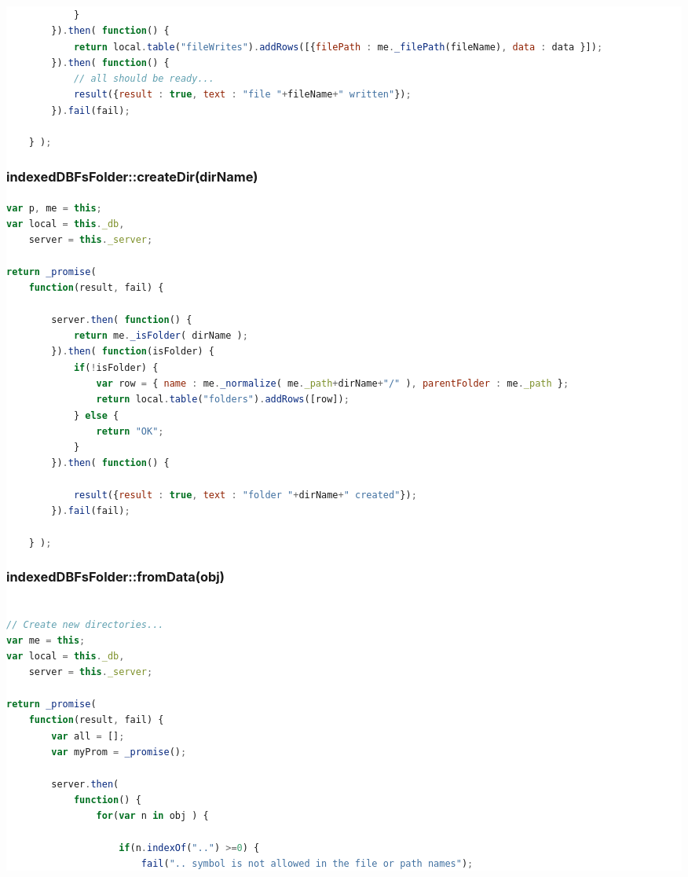 ```javascript
            } 
        }).then( function() {
            return local.table("fileWrites").addRows([{filePath : me._filePath(fileName), data : data }]);
        }).then( function() {
            // all should be ready...
            result({result : true, text : "file "+fileName+" written"});
        }).fail(fail);

    } );    

```

### <a name="indexedDBFsFolder_createDir"></a>indexedDBFsFolder::createDir(dirName)


```javascript
var p, me = this;
var local = this._db,
    server = this._server;

return _promise(
    function(result, fail) {

        server.then( function() {
            return me._isFolder( dirName );
        }).then( function(isFolder) {
            if(!isFolder) {
                var row = { name : me._normalize( me._path+dirName+"/" ), parentFolder : me._path };
                return local.table("folders").addRows([row]);
            } else {
                return "OK";
            } 
        }).then( function() {
            
            result({result : true, text : "folder "+dirName+" created"});
        }).fail(fail);

    } );
```

### <a name="indexedDBFsFolder_fromData"></a>indexedDBFsFolder::fromData(obj)


```javascript

// Create new directories...
var me = this;
var local = this._db,
    server = this._server;

return _promise(
    function(result, fail) {
        var all = [];
        var myProm = _promise();
        
        server.then(
            function() {
                for(var n in obj ) {
                    
                    if(n.indexOf("..") >=0) {
                        fail(".. symbol is not allowed in the file or path names");
```